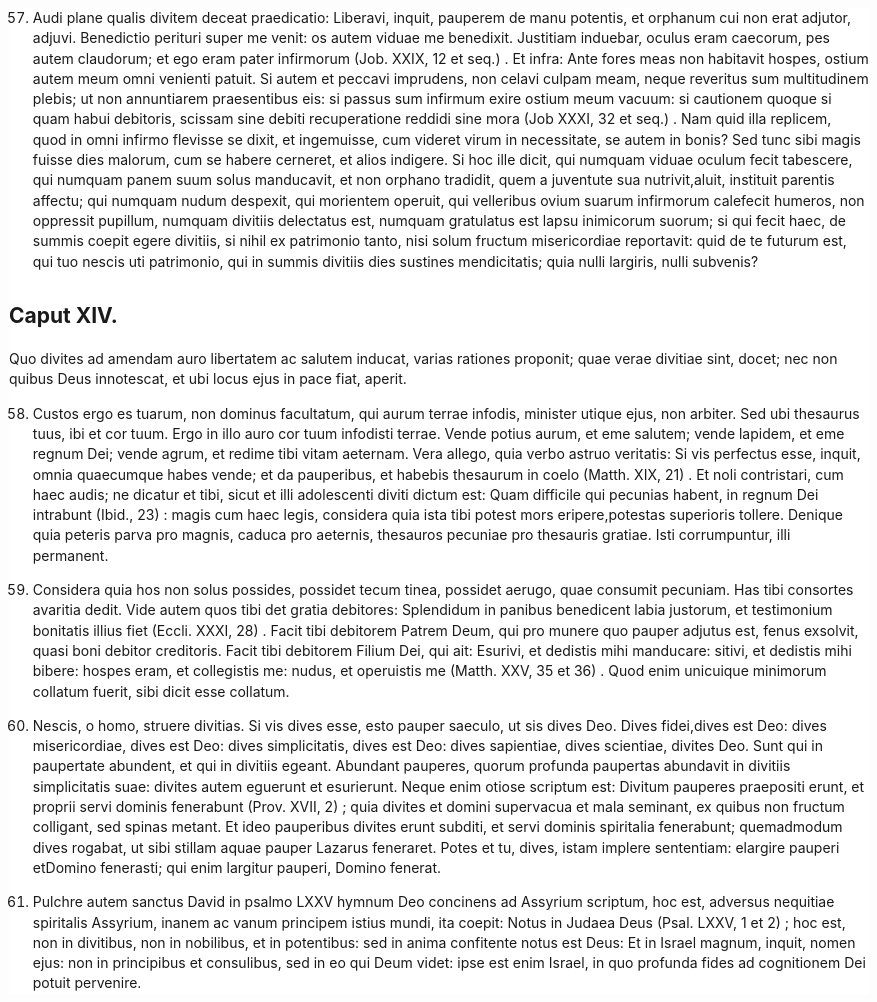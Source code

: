 57. Audi plane qualis divitem deceat praedicatio: Liberavi, inquit, pauperem de manu potentis, et orphanum  cui non erat adjutor, adjuvi. Benedictio perituri super me venit: os autem viduae me benedixit. Justitiam induebar, oculus eram caecorum, pes autem claudorum; et ego eram pater   infirmorum  (Job. XXIX, 12 et seq.) . Et infra: Ante fores meas non habitavit hospes, ostium autem meum omni venienti patuit. Si autem et peccavi imprudens, non celavi culpam meam, neque reveritus sum multitudinem plebis; ut non annuntiarem praesentibus eis: si passus sum infirmum exire ostium meum vacuum: si  cautionem quoque si quam habui debitoris, scissam sine debiti recuperatione reddidi sine mora  (Job XXXI, 32 et seq.) . Nam quid illa replicem, quod in omni infirmo flevisse se dixit, et ingemuisse, cum videret virum in necessitate, se autem in bonis? Sed tunc sibi magis fuisse dies malorum, cum se habere cerneret, et alios indigere. Si hoc ille dicit, qui numquam viduae oculum fecit tabescere, qui numquam panem suum solus manducavit, et non orphano tradidit, quem a juventute sua nutrivit,aluit, instituit parentis affectu; qui numquam nudum despexit, qui morientem operuit, qui velleribus ovium suarum infirmorum calefecit humeros, non oppressit pupillum, numquam divitiis delectatus est, numquam gratulatus   est lapsu inimicorum suorum; si qui fecit haec, de summis coepit egere divitiis, si nihil ex patrimonio tanto, nisi solum fructum misericordiae reportavit: quid de te futurum est, qui tuo nescis uti patrimonio, qui in summis divitiis dies sustines mendicitatis; quia nulli largiris, nulli subvenis?

<h2 id='tocuniq16'>Caput XIV.</h2>

Quo divites ad amendam auro libertatem ac salutem inducat, varias rationes proponit; quae verae divitiae sint, docet; nec non quibus Deus innotescat, et ubi locus ejus in pace fiat, aperit.



58. Custos ergo es tuarum, non dominus facultatum, qui aurum terrae infodis, minister utique ejus, non arbiter. Sed ubi thesaurus tuus, ibi et cor tuum. Ergo in illo auro cor tuum infodisti terrae. Vende potius aurum, et eme salutem; vende lapidem, et eme regnum Dei; vende agrum, et redime tibi vitam aeternam. Vera allego, quia verbo astruo veritatis: Si vis perfectus esse, inquit, omnia quaecumque habes vende; et da pauperibus, et habebis thesaurum in coelo  (Matth. XIX, 21) . Et noli contristari, cum haec audis; ne dicatur et tibi, sicut et illi adolescenti diviti dictum est:  Quam difficile qui pecunias habent, in regnum Dei  intrabunt  (Ibid., 23) : magis cum haec legis, considera quia ista tibi potest mors eripere,potestas superioris tollere. Denique quia peteris parva pro magnis, caduca pro aeternis, thesauros pecuniae pro thesauris gratiae. Isti corrumpuntur, illi permanent.

59. Considera quia hos non solus possides, possidet tecum tinea, possidet aerugo, quae consumit pecuniam. Has tibi consortes avaritia dedit. Vide autem quos tibi det gratia debitores: Splendidum in panibus benedicent labia justorum, et testimonium bonitatis illius fiet  (Eccli. XXXI, 28) . Facit tibi debitorem Patrem Deum, qui pro munere quo pauper adjutus est, fenus exsolvit, quasi boni debitor creditoris. Facit tibi debitorem Filium Dei, qui ait: Esurivi, et dedistis mihi manducare: sitivi, et dedistis mihi bibere: hospes eram, et collegistis me: nudus, et operuistis me   (Matth. XXV, 35 et 36) . Quod enim unicuique minimorum collatum fuerit, sibi dicit esse collatum.

60. Nescis, o homo, struere divitias. Si vis dives esse, esto pauper saeculo, ut sis dives Deo. Dives fidei,dives est Deo: dives misericordiae, dives est Deo: dives simplicitatis, dives est Deo: dives sapientiae, dives scientiae, divites Deo. Sunt qui in paupertate abundent, et qui in divitiis egeant. Abundant pauperes, quorum profunda paupertas abundavit in divitiis simplicitatis suae: divites autem eguerunt et esurierunt. Neque enim otiose scriptum est: Divitum pauperes praepositi erunt, et proprii servi dominis fenerabunt  (Prov. XVII, 2) ; quia divites et domini supervacua et mala seminant, ex quibus non fructum colligant, sed spinas metant. Et ideo pauperibus divites erunt subditi, et   servi dominis spiritalia fenerabunt; quemadmodum dives rogabat, ut sibi stillam aquae pauper Lazarus feneraret. Potes et tu, dives, istam implere sententiam: elargire pauperi etDomino fenerasti; qui enim largitur pauperi, Domino fenerat.

61. Pulchre autem sanctus David in psalmo LXXV hymnum Deo concinens ad Assyrium scriptum, hoc est, adversus nequitiae spiritalis Assyrium, inanem ac vanum principem istius mundi, ita coepit: Notus in Judaea Deus  (Psal. LXXV, 1 et 2) ; hoc est, non in divitibus, non in nobilibus, et in potentibus: sed in anima confitente notus est Deus: Et in Israel magnum, inquit, nomen ejus: non in principibus et consulibus, sed in eo qui Deum videt: ipse est enim Israel, in quo profunda fides ad cognitionem Dei potuit pervenire.
